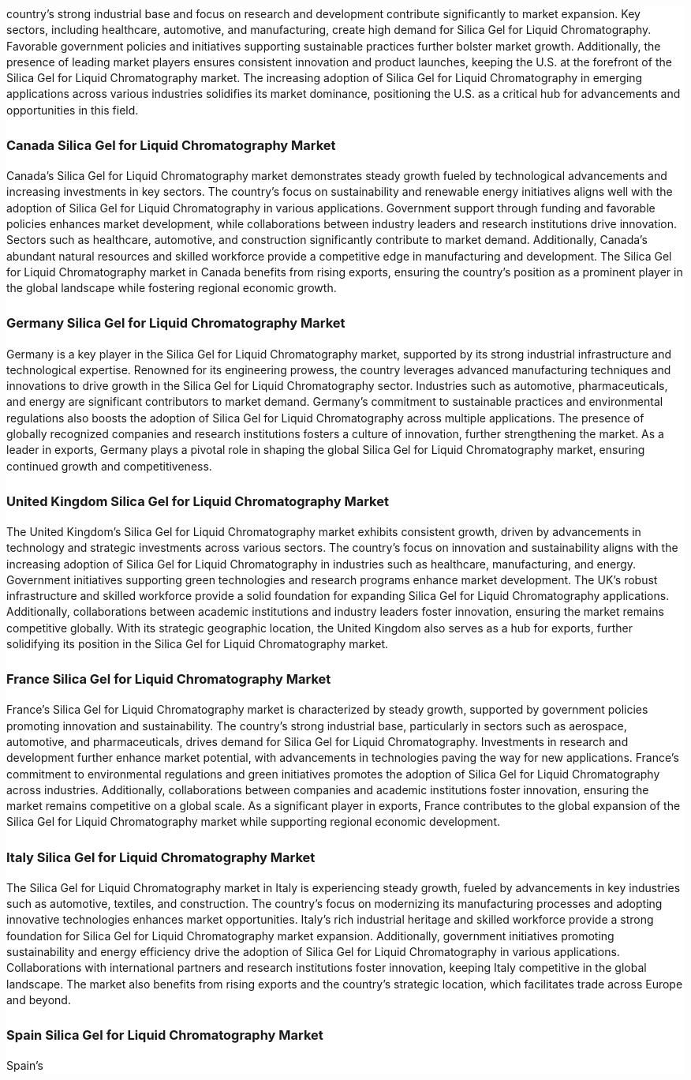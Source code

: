country&rsquo;s strong industrial base and focus on research and development contribute significantly to market expansion. Key sectors, including healthcare, automotive, and manufacturing, create high demand for Silica Gel for Liquid Chromatography. Favorable government policies and initiatives supporting sustainable practices further bolster market growth. Additionally, the presence of leading market players ensures consistent innovation and product launches, keeping the U.S. at the forefront of the Silica Gel for Liquid Chromatography market. The increasing adoption of Silica Gel for Liquid Chromatography in emerging applications across various industries solidifies its market dominance, positioning the U.S. as a critical hub for advancements and opportunities in this field.</p><h3>Canada Silica Gel for Liquid Chromatography Market</h3><p>Canada&rsquo;s Silica Gel for Liquid Chromatography market demonstrates steady growth fueled by technological advancements and increasing investments in key sectors. The country&rsquo;s focus on sustainability and renewable energy initiatives aligns well with the adoption of Silica Gel for Liquid Chromatography in various applications. Government support through funding and favorable policies enhances market development, while collaborations between industry leaders and research institutions drive innovation. Sectors such as healthcare, automotive, and construction significantly contribute to market demand. Additionally, Canada&rsquo;s abundant natural resources and skilled workforce provide a competitive edge in manufacturing and development. The Silica Gel for Liquid Chromatography market in Canada benefits from rising exports, ensuring the country&rsquo;s position as a prominent player in the global landscape while fostering regional economic growth.</p><h3>Germany Silica Gel for Liquid Chromatography Market</h3><p>Germany is a key player in the Silica Gel for Liquid Chromatography market, supported by its strong industrial infrastructure and technological expertise. Renowned for its engineering prowess, the country leverages advanced manufacturing techniques and innovations to drive growth in the Silica Gel for Liquid Chromatography sector. Industries such as automotive, pharmaceuticals, and energy are significant contributors to market demand. Germany&rsquo;s commitment to sustainable practices and environmental regulations also boosts the adoption of Silica Gel for Liquid Chromatography across multiple applications. The presence of globally recognized companies and research institutions fosters a culture of innovation, further strengthening the market. As a leader in exports, Germany plays a pivotal role in shaping the global Silica Gel for Liquid Chromatography market, ensuring continued growth and competitiveness.</p><h3>United Kingdom Silica Gel for Liquid Chromatography Market</h3><p>The United Kingdom&rsquo;s Silica Gel for Liquid Chromatography market exhibits consistent growth, driven by advancements in technology and strategic investments across various sectors. The country&rsquo;s focus on innovation and sustainability aligns with the increasing adoption of Silica Gel for Liquid Chromatography in industries such as healthcare, manufacturing, and energy. Government initiatives supporting green technologies and research programs enhance market development. The UK&rsquo;s robust infrastructure and skilled workforce provide a solid foundation for expanding Silica Gel for Liquid Chromatography applications. Additionally, collaborations between academic institutions and industry leaders foster innovation, ensuring the market remains competitive globally. With its strategic geographic location, the United Kingdom also serves as a hub for exports, further solidifying its position in the Silica Gel for Liquid Chromatography market.</p><h3>France Silica Gel for Liquid Chromatography Market</h3><p>France&rsquo;s Silica Gel for Liquid Chromatography market is characterized by steady growth, supported by government policies promoting innovation and sustainability. The country&rsquo;s strong industrial base, particularly in sectors such as aerospace, automotive, and pharmaceuticals, drives demand for Silica Gel for Liquid Chromatography. Investments in research and development further enhance market potential, with advancements in technologies paving the way for new applications. France&rsquo;s commitment to environmental regulations and green initiatives promotes the adoption of Silica Gel for Liquid Chromatography across industries. Additionally, collaborations between companies and academic institutions foster innovation, ensuring the market remains competitive on a global scale. As a significant player in exports, France contributes to the global expansion of the Silica Gel for Liquid Chromatography market while supporting regional economic development.</p><h3>Italy Silica Gel for Liquid Chromatography Market</h3><p>The Silica Gel for Liquid Chromatography market in Italy is experiencing steady growth, fueled by advancements in key industries such as automotive, textiles, and construction. The country&rsquo;s focus on modernizing its manufacturing processes and adopting innovative technologies enhances market opportunities. Italy&rsquo;s rich industrial heritage and skilled workforce provide a strong foundation for Silica Gel for Liquid Chromatography market expansion. Additionally, government initiatives promoting sustainability and energy efficiency drive the adoption of Silica Gel for Liquid Chromatography in various applications. Collaborations with international partners and research institutions foster innovation, keeping Italy competitive in the global landscape. The market also benefits from rising exports and the country&rsquo;s strategic location, which facilitates trade across Europe and beyond.</p><h3>Spain Silica Gel for Liquid Chromatography Market</h3><p>Spain&rsquo;s